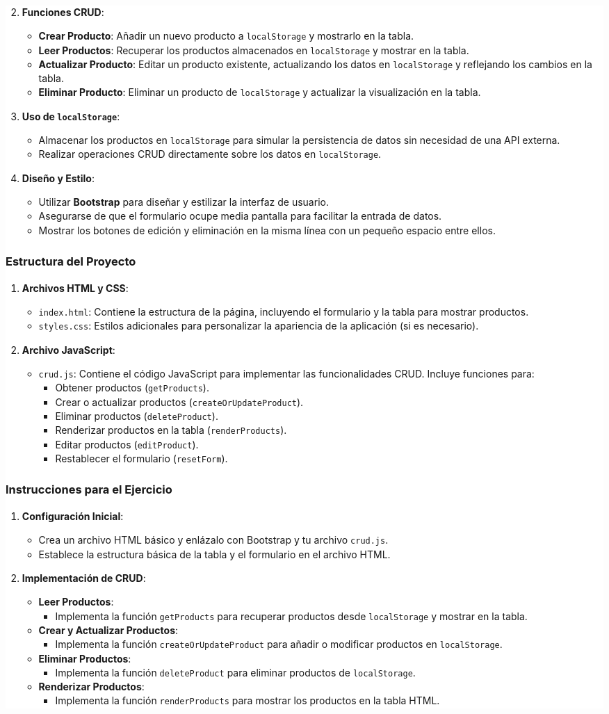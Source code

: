 2. **Funciones CRUD**:
   - **Crear Producto**: Añadir un nuevo producto a `localStorage` y mostrarlo en la tabla.
   - **Leer Productos**: Recuperar los productos almacenados en `localStorage` y mostrar en la tabla.
   - **Actualizar Producto**: Editar un producto existente, actualizando los datos en `localStorage` y reflejando los cambios en la tabla.
   - **Eliminar Producto**: Eliminar un producto de `localStorage` y actualizar la visualización en la tabla.

3. **Uso de `localStorage`**:
   - Almacenar los productos en `localStorage` para simular la persistencia de datos sin necesidad de una API externa.
   - Realizar operaciones CRUD directamente sobre los datos en `localStorage`.

4. **Diseño y Estilo**:
   - Utilizar **Bootstrap** para diseñar y estilizar la interfaz de usuario.
   - Asegurarse de que el formulario ocupe media pantalla para facilitar la entrada de datos.
   - Mostrar los botones de edición y eliminación en la misma línea con un pequeño espacio entre ellos.

### **Estructura del Proyecto**

1. **Archivos HTML y CSS**:
   - `index.html`: Contiene la estructura de la página, incluyendo el formulario y la tabla para mostrar productos.
   - `styles.css`: Estilos adicionales para personalizar la apariencia de la aplicación (si es necesario).

2. **Archivo JavaScript**:
   - `crud.js`: Contiene el código JavaScript para implementar las funcionalidades CRUD. Incluye funciones para:
     - Obtener productos (`getProducts`).
     - Crear o actualizar productos (`createOrUpdateProduct`).
     - Eliminar productos (`deleteProduct`).
     - Renderizar productos en la tabla (`renderProducts`).
     - Editar productos (`editProduct`).
     - Restablecer el formulario (`resetForm`).

### **Instrucciones para el Ejercicio**

1. **Configuración Inicial**:
   - Crea un archivo HTML básico y enlázalo con Bootstrap y tu archivo `crud.js`.
   - Establece la estructura básica de la tabla y el formulario en el archivo HTML.

2. **Implementación de CRUD**:
   - **Leer Productos**:
     - Implementa la función `getProducts` para recuperar productos desde `localStorage` y mostrar en la tabla.
   - **Crear y Actualizar Productos**:
     - Implementa la función `createOrUpdateProduct` para añadir o modificar productos en `localStorage`.
   - **Eliminar Productos**:
     - Implementa la función `deleteProduct` para eliminar productos de `localStorage`.
   - **Renderizar Productos**:
     - Implementa la función `renderProducts` para mostrar los productos en la tabla HTML.
